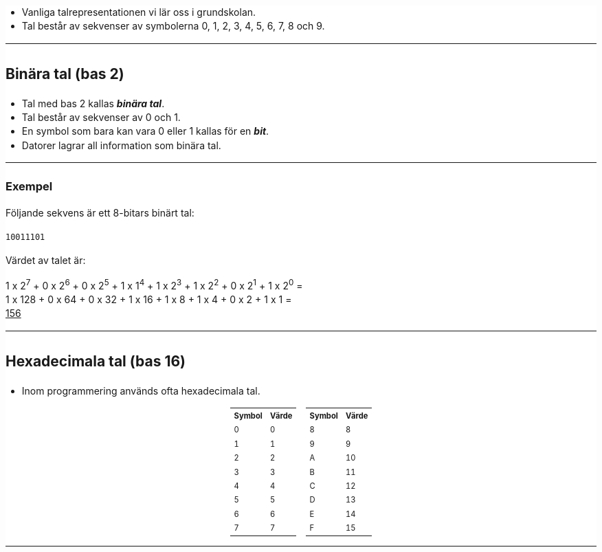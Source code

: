 - Vanliga talrepresentationen vi lär oss i grundskolan.
- Tal består av sekvenser av symbolerna 0, 1, 2, 3, 4, 5, 6, 7, 8 och 9.

---

## Binära tal (bas 2)

- Tal med bas 2 kallas ***binära tal***. 
- Tal består av sekvenser av 0 och 1. 
- En symbol som bara kan vara 0 eller 1 kallas för en ***bit***.
- Datorer lagrar all information som binära tal. 

---

### Exempel

Följande sekvens är ett 8-bitars binärt tal:

```text
10011101
```

Värdet av talet är:

1 x 2<sup>7</sup> + 0 x 2<sup>6</sup> + 0 x 2<sup>5</sup> + 1 x 1<sup>4</sup>  + 1 x 2<sup>3</sup>  + 1 x 2<sup>2</sup>  + 0 x 2<sup>1</sup> + 1 x 2<sup>0</sup> = <br/>
1 x 128 + 0 x 64 + 0 x 32 + 1 x 16 + 1 x 8 + 1 x 4 + 0 x 2 + 1 x 1 = <br/>
<u>156</u>

---

 ## Hexadecimala tal (bas 16)

 - Inom programmering används ofta hexadecimala tal.

<div style="display: flex; flex-direction: column; align-items: center">
<div style="display: flex">
<center>
<table style="display: inline; zoom: 0.8;">
    <tr><th>Symbol</th><th>Värde</th></tr>
    <tr><td>0</td><td>0</td></tr>
    <tr><td>1</td><td>1</td></tr>
    <tr><td>2</td><td>2</td></tr>
    <tr><td>3</td><td>3</td></tr>
    <tr><td>4</td><td>4</td></tr>
    <tr><td>5</td><td>5</td></tr>
    <tr><td>6</td><td>6</td></tr>
    <tr><td>7</td><td>7</td></tr>
</table>
</center>

<center style="margin-left: 1em">
<table style="display: inline; zoom: 0.8;">
    <tr><th>Symbol</th><th>Värde</th></tr>
    <tr><td>8</td><td>8</td></tr>
    <tr><td>9</td><td>9</td></tr>
    <tr><td>A</td><td>10</td></tr>
    <tr><td>B</td><td>11</td></tr>
    <tr><td>C</td><td>12</td></tr>
    <tr><td>D</td><td>13</td></tr>
    <tr><td>E</td><td>14</td></tr>
    <tr><td>F</td><td>15</td></tr>
</table>
</center>
</div>
</div>

--- 